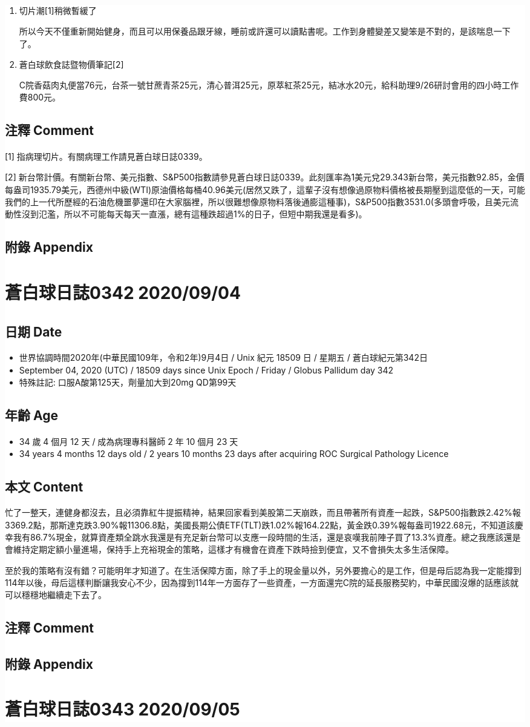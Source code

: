 1. 切片潮[1]稍微暫緩了

    所以今天不僅重新開始健身，而且可以用保養品跟牙線，睡前或許還可以讀點書呢。工作到身體變差又變笨是不對的，是該喘息一下了。

2. 蒼白球飲食誌暨物價筆記[2]

    C院香菇肉丸便當76元，台茶一號甘蔗青茶25元，清心普洱25元，原萃紅茶25元，結冰水20元，給科助理9/26研討會用的四小時工作費800元。

## 注釋 Comment ##

[1] 指病理切片。有關病理工作請見蒼白球日誌0339。

[2] 新台幣計價。有關新台幣、美元指數、S&P500指數請參見蒼白球日誌0339。此刻匯率為1美元兌29.343新台幣，美元指數92.85，金價每盎司1935.79美元，西德州中級(WTI)原油價格每桶40.96美元(居然又跌了，這輩子沒有想像過原物料價格被長期壓到這麼低的一天，可能我們的上一代所歷經的石油危機噩夢還印在大家腦裡，所以很難想像原物料落後通膨這種事)，S&P500指數3531.0(多頭會呼吸，且美元流動性沒到氾濫，所以不可能每天每天一直漲，總有這種跌超過1%的日子，但短中期我還是看多)。



## 附錄 Appendix ##



# 蒼白球日誌0342 2020/09/04 #

## 日期 Date ##

* 世界協調時間2020年(中華民國109年，令和2年)9月4日 / Unix 紀元 18509 日 / 星期五 / 蒼白球紀元第342日
* September 04, 2020 (UTC) / 18509 days since Unix Epoch / Friday / Globus Pallidum day 342
* 特殊註記: 口服A酸第125天，劑量加大到20mg QD第99天

## 年齡 Age ##

* 34 歲 4 個月 12 天 / 成為病理專科醫師 2 年 10 個月 23 天
* 34 years 4 months 12 days old / 2 years 10 months 23 days after acquiring ROC Surgical Pathology Licence

## 本文 Content ##

忙了一整天，連健身都沒去，且必須靠紅牛提振精神，結果回家看到美股第二天崩跌，而且帶著所有資產一起跌，S&P500指數跌2.42%報3369.2點，那斯達克跌3.90%報11306.8點，美國長期公債ETF(TLT)跌1.02%報164.22點，黃金跌0.39%報每盎司1922.68元，不知道該慶幸我有86.7%現金，就算資產類全跳水我還是有充足新台幣可以支應一段時間的生活，還是哀嘆我前陣子買了13.3%資產。總之我應該還是會維持定期定額小量進場，保持手上充裕現金的策略，這樣才有機會在資產下跌時撿到便宜，又不會損失太多生活保障。

至於我的策略有沒有錯？可能明年才知道了。在生活保障方面，除了手上的現金量以外，另外要擔心的是工作，但是母后認為我一定能撐到114年以後，母后這樣判斷讓我安心不少，因為撐到114年一方面存了一些資產，一方面還完C院的延長服務契約，中華民國沒爆的話應該就可以穩穩地繼續走下去了。

## 注釋 Comment ##


## 附錄 Appendix ##



# 蒼白球日誌0343 2020/09/05 #


[_metadata_:encoding]: - "utf-8"
[_metadata_:fileformat]: - "markdown"
[_metadata_:MIME_type]: - "text/plain"
[_metadata_:markdown_version]: - "commonmark version 0.29"
[_metadata_:markdown_spec]: - "https://spec.commonmark.org/0.29/"